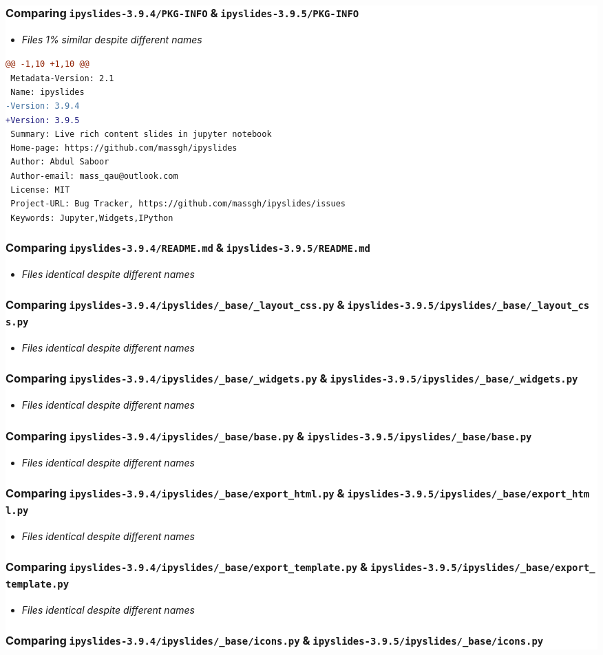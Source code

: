 ### Comparing `ipyslides-3.9.4/PKG-INFO` & `ipyslides-3.9.5/PKG-INFO`

 * *Files 1% similar despite different names*

```diff
@@ -1,10 +1,10 @@
 Metadata-Version: 2.1
 Name: ipyslides
-Version: 3.9.4
+Version: 3.9.5
 Summary: Live rich content slides in jupyter notebook
 Home-page: https://github.com/massgh/ipyslides
 Author: Abdul Saboor
 Author-email: mass_qau@outlook.com
 License: MIT
 Project-URL: Bug Tracker, https://github.com/massgh/ipyslides/issues
 Keywords: Jupyter,Widgets,IPython
```

### Comparing `ipyslides-3.9.4/README.md` & `ipyslides-3.9.5/README.md`

 * *Files identical despite different names*

### Comparing `ipyslides-3.9.4/ipyslides/_base/_layout_css.py` & `ipyslides-3.9.5/ipyslides/_base/_layout_css.py`

 * *Files identical despite different names*

### Comparing `ipyslides-3.9.4/ipyslides/_base/_widgets.py` & `ipyslides-3.9.5/ipyslides/_base/_widgets.py`

 * *Files identical despite different names*

### Comparing `ipyslides-3.9.4/ipyslides/_base/base.py` & `ipyslides-3.9.5/ipyslides/_base/base.py`

 * *Files identical despite different names*

### Comparing `ipyslides-3.9.4/ipyslides/_base/export_html.py` & `ipyslides-3.9.5/ipyslides/_base/export_html.py`

 * *Files identical despite different names*

### Comparing `ipyslides-3.9.4/ipyslides/_base/export_template.py` & `ipyslides-3.9.5/ipyslides/_base/export_template.py`

 * *Files identical despite different names*

### Comparing `ipyslides-3.9.4/ipyslides/_base/icons.py` & `ipyslides-3.9.5/ipyslides/_base/icons.py`
